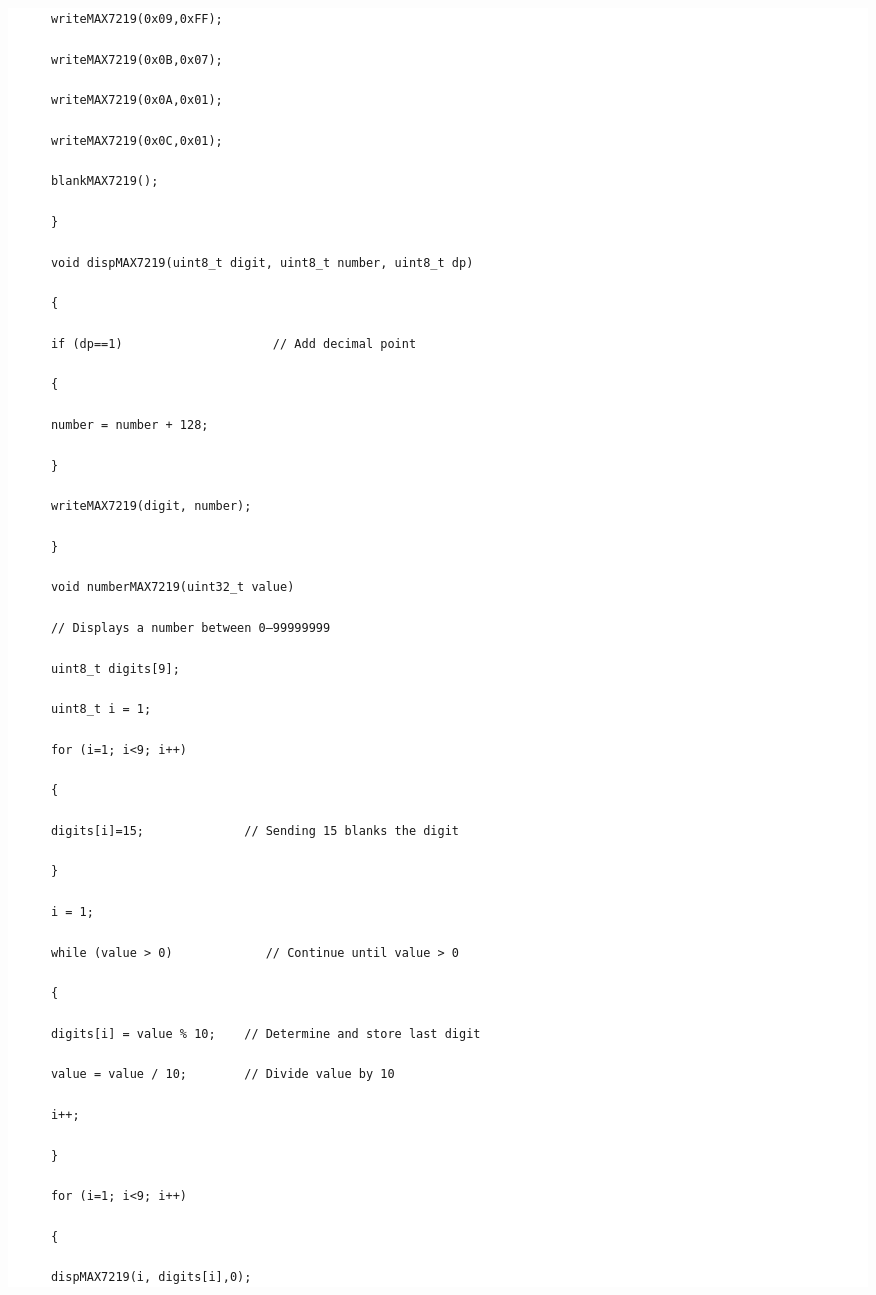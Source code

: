```
      writeMAX7219(0x09,0xFF);

      writeMAX7219(0x0B,0x07);

      writeMAX7219(0x0A,0x01);

      writeMAX7219(0x0C,0x01);

      blankMAX7219();

      }

      void dispMAX7219(uint8_t digit, uint8_t number, uint8_t dp)

      {

      if (dp==1)                     // Add decimal point

      {

      number = number + 128;

      }

      writeMAX7219(digit, number);

      }

      void numberMAX7219(uint32_t value)

      // Displays a number between 0–99999999

      uint8_t digits[9];

      uint8_t i = 1;

      for (i=1; i<9; i++)

      {

      digits[i]=15;              // Sending 15 blanks the digit

      }

      i = 1;

      while (value > 0)             // Continue until value > 0

      {

      digits[i] = value % 10;    // Determine and store last digit

      value = value / 10;        // Divide value by 10

      i++;

      }

      for (i=1; i<9; i++)

      {

      dispMAX7219(i, digits[i],0);
```